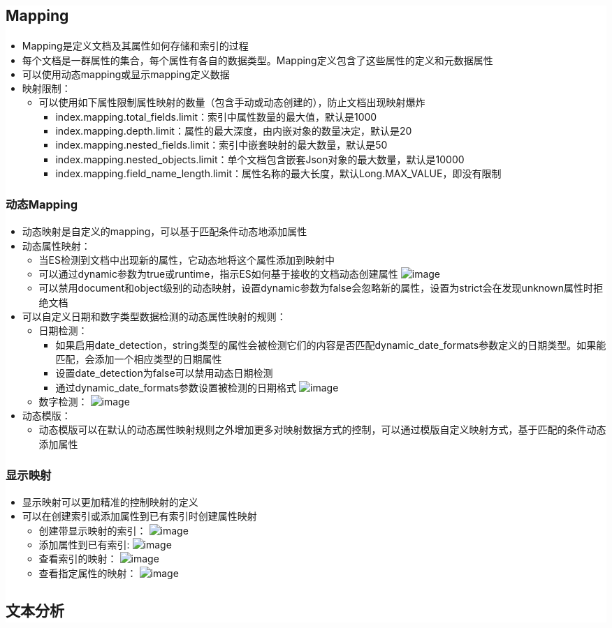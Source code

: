 ## Mapping

  - Mapping是定义文档及其属性如何存储和索引的过程
  - 每个文档是一群属性的集合，每个属性有各自的数据类型。Mapping定义包含了这些属性的定义和元数据属性
  - 可以使用动态mapping或显示mapping定义数据
  - 映射限制：
    - 可以使用如下属性限制属性映射的数量（包含手动或动态创建的），防止文档出现映射爆炸
      - index.mapping.total_fields.limit：索引中属性数量的最大值，默认是1000
      - index.mapping.depth.limit：属性的最大深度，由内嵌对象的数量决定，默认是20
      - index.mapping.nested_fields.limit：索引中嵌套映射的最大数量，默认是50
      - index.mapping.nested_objects.limit：单个文档包含嵌套Json对象的最大数量，默认是10000
      - index.mapping.field_name_length.limit：属性名称的最大长度，默认Long.MAX_VALUE，即没有限制

### 动态Mapping

  - 动态映射是自定义的mapping，可以基于匹配条件动态地添加属性
  - 动态属性映射：
    - 当ES检测到文档中出现新的属性，它动态地将这个属性添加到映射中
    - 可以通过dynamic参数为true或runtime，指示ES如何基于接收的文档动态创建属性
      ![image](https://user-images.githubusercontent.com/46510621/132091033-14b6c71a-b562-45e1-8a26-633da74e8934.png)
    - 可以禁用document和object级别的动态映射，设置dynamic参数为false会忽略新的属性，设置为strict会在发现unknown属性时拒绝文档
  - 可以自定义日期和数字类型数据检测的动态属性映射的规则：
    - 日期检测：
      - 如果启用date_detection，string类型的属性会被检测它们的内容是否匹配dynamic_date_formats参数定义的日期类型。如果能匹配，会添加一个相应类型的日期属性
      - 设置date_detection为false可以禁用动态日期检测
      - 通过dynamic_date_formats参数设置被检测的日期格式
        ![image](https://user-images.githubusercontent.com/46510621/132091407-12a87e79-5598-46ce-b5b4-49516f9d6e96.png)
    - 数字检测：
      ![image](https://user-images.githubusercontent.com/46510621/132091674-ed52c201-9d8a-4d9a-9eaf-2c695e6569d2.png)
  - 动态模版：
    - 动态模版可以在默认的动态属性映射规则之外增加更多对映射数据方式的控制，可以通过模版自定义映射方式，基于匹配的条件动态添加属性

### 显示映射

  - 显示映射可以更加精准的控制映射的定义
  - 可以在创建索引或添加属性到已有索引时创建属性映射
    - 创建带显示映射的索引：
      ![image](https://user-images.githubusercontent.com/46510621/132091887-77054d70-200f-42e0-90c7-931bae048575.png)
    - 添加属性到已有索引:
      ![image](https://user-images.githubusercontent.com/46510621/132091901-6329b682-b830-4fda-b86c-d44a52ff5f04.png)
    - 查看索引的映射：
      ![image](https://user-images.githubusercontent.com/46510621/132091929-5fe6a2d5-3148-4284-869d-8fc4db64c036.png)
    - 查看指定属性的映射：
      ![image](https://user-images.githubusercontent.com/46510621/132091947-e7a0aecb-1ea2-4770-88f0-f06d66e25214.png)

## 文本分析
